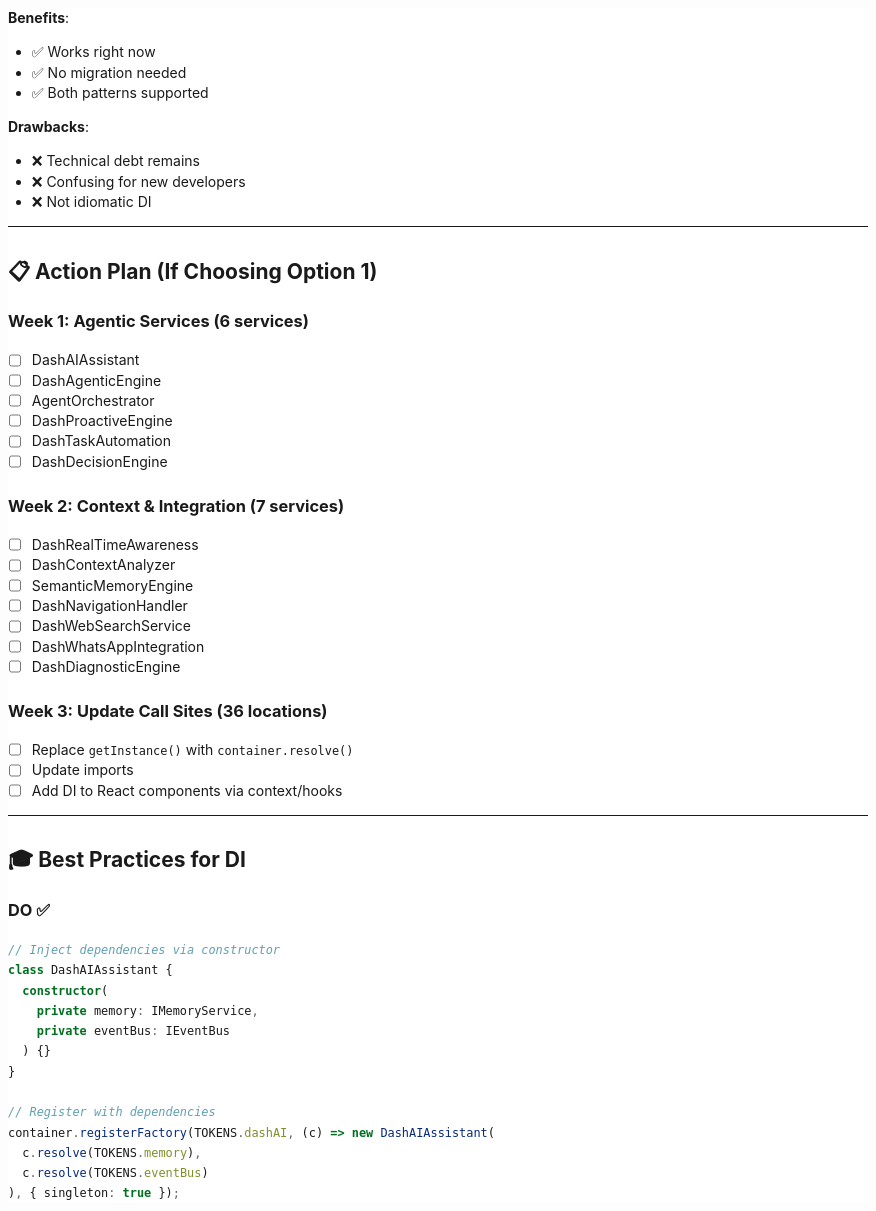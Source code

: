 **Benefits**:
- ✅ Works right now
- ✅ No migration needed
- ✅ Both patterns supported

**Drawbacks**:
- ❌ Technical debt remains
- ❌ Confusing for new developers
- ❌ Not idiomatic DI

---

## 📋 Action Plan (If Choosing Option 1)

### Week 1: Agentic Services (6 services)
- [ ] DashAIAssistant
- [ ] DashAgenticEngine  
- [ ] AgentOrchestrator
- [ ] DashProactiveEngine
- [ ] DashTaskAutomation
- [ ] DashDecisionEngine

### Week 2: Context & Integration (7 services)
- [ ] DashRealTimeAwareness
- [ ] DashContextAnalyzer
- [ ] SemanticMemoryEngine
- [ ] DashNavigationHandler
- [ ] DashWebSearchService
- [ ] DashWhatsAppIntegration
- [ ] DashDiagnosticEngine

### Week 3: Update Call Sites (36 locations)
- [ ] Replace `getInstance()` with `container.resolve()`
- [ ] Update imports
- [ ] Add DI to React components via context/hooks

---

## 🎓 Best Practices for DI

### DO ✅
```typescript
// Inject dependencies via constructor
class DashAIAssistant {
  constructor(
    private memory: IMemoryService,
    private eventBus: IEventBus
  ) {}
}

// Register with dependencies
container.registerFactory(TOKENS.dashAI, (c) => new DashAIAssistant(
  c.resolve(TOKENS.memory),
  c.resolve(TOKENS.eventBus)
), { singleton: true });
```
